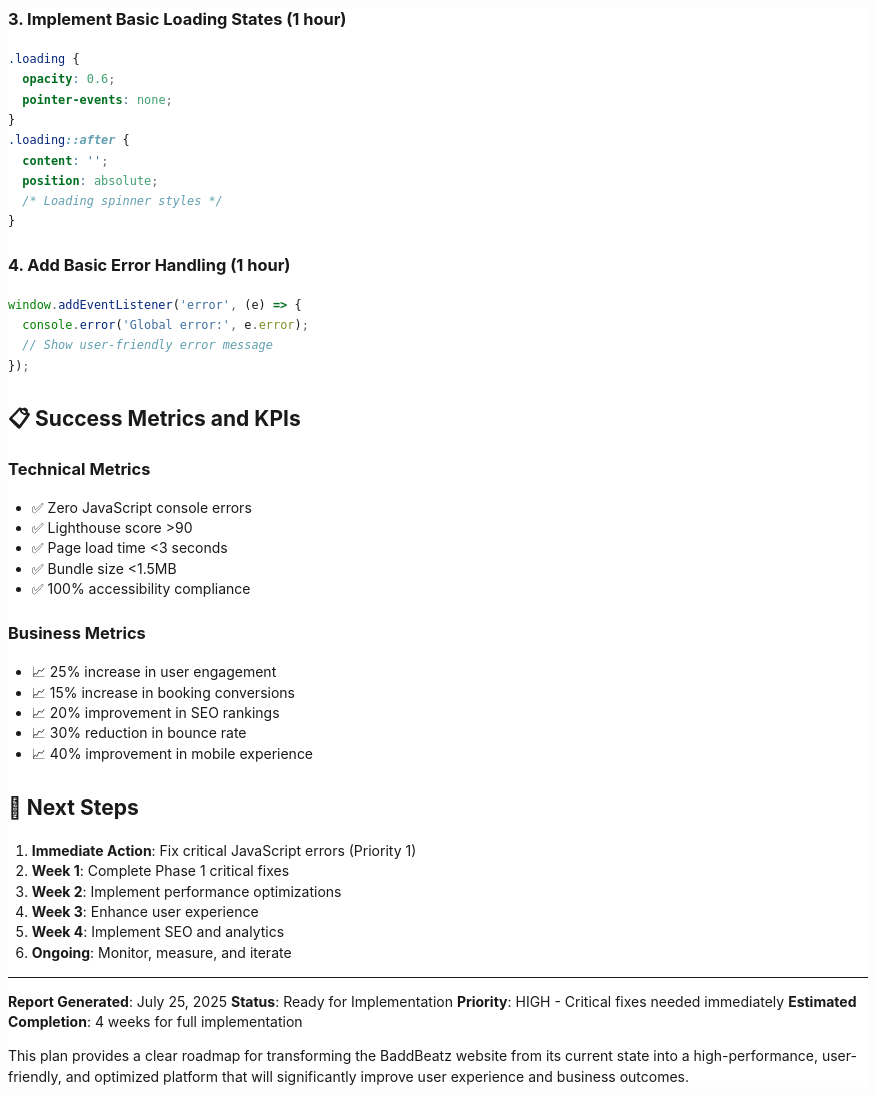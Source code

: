 ### 3. Implement Basic Loading States (1 hour)
```css
.loading {
  opacity: 0.6;
  pointer-events: none;
}
.loading::after {
  content: '';
  position: absolute;
  /* Loading spinner styles */
}
```

### 4. Add Basic Error Handling (1 hour)
```javascript
window.addEventListener('error', (e) => {
  console.error('Global error:', e.error);
  // Show user-friendly error message
});
```

## 📋 Success Metrics and KPIs

### Technical Metrics
- ✅ Zero JavaScript console errors
- ✅ Lighthouse score >90
- ✅ Page load time <3 seconds
- ✅ Bundle size <1.5MB
- ✅ 100% accessibility compliance

### Business Metrics
- 📈 25% increase in user engagement
- 📈 15% increase in booking conversions
- 📈 20% improvement in SEO rankings
- 📈 30% reduction in bounce rate
- 📈 40% improvement in mobile experience

## 🎯 Next Steps

1. **Immediate Action**: Fix critical JavaScript errors (Priority 1)
2. **Week 1**: Complete Phase 1 critical fixes
3. **Week 2**: Implement performance optimizations
4. **Week 3**: Enhance user experience
5. **Week 4**: Implement SEO and analytics
6. **Ongoing**: Monitor, measure, and iterate

---

**Report Generated**: July 25, 2025
**Status**: Ready for Implementation
**Priority**: HIGH - Critical fixes needed immediately
**Estimated Completion**: 4 weeks for full implementation

This plan provides a clear roadmap for transforming the BaddBeatz website from its current state into a high-performance, user-friendly, and optimized platform that will significantly improve user experience and business outcomes.
